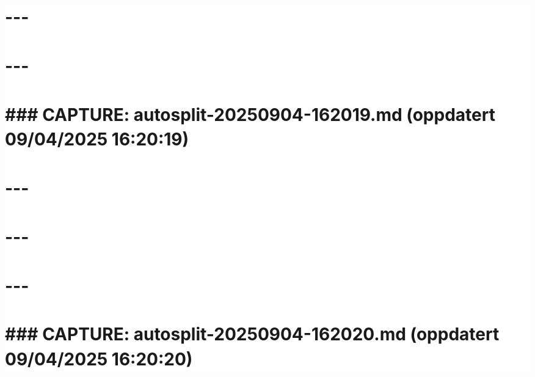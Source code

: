 #

# ---

#

#

#

# ---

#

#

#

#

#

# \### CAPTURE: autosplit-20250904-162019.md (oppdatert 09/04/2025 16:20:19)

# ---

#

#

# ---

#

#

#

# ---

#

#

#

#

#

# \### CAPTURE: autosplit-20250904-162020.md (oppdatert 09/04/2025 16:20:20)
